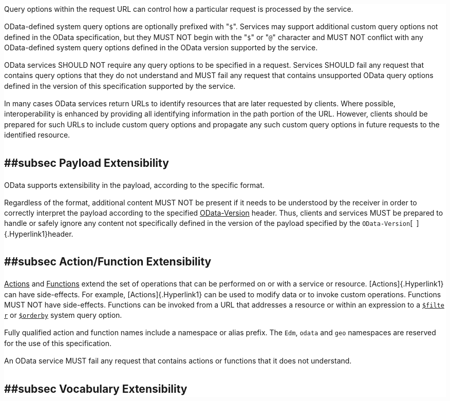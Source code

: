 Query options within the request URL can control how a particular
request is processed by the service.

OData-defined system query options are optionally prefixed with \"`$`\".
Services may support additional custom query options not defined in the
OData specification, but they MUST NOT begin with the \"`$`\" or \"`@`\"
character and MUST NOT conflict with any OData-defined system query
options defined in the OData version supported by the service.

OData services SHOULD NOT require any query options to be specified in a
request. Services SHOULD fail any request that contains query options
that they do not understand and MUST fail any request that contains
unsupported OData query options defined in the version of this
specification supported by the service.

In many cases OData services return URLs to identify resources that are
later requested by clients. Where possible, interoperability is enhanced
by providing all identifying information in the path portion of the URL.
However, clients should be prepared for such URLs to include custom
query options and propagate any such custom query options in future
requests to the identified resource.

## ##subsec Payload Extensibility

OData supports extensibility in the payload, according to the specific
format.

Regardless of the format, additional content MUST NOT be present if it
needs to be understood by the receiver in order to correctly interpret
the payload according to the specified
[OData-Version](#HeaderODataVersion) header. Thus, clients and services
MUST be prepared to handle or safely ignore any content not specifically
defined in the version of the payload specified by the
`OData-Version`[` `]{.Hyperlink1}header.

## ##subsec Action/Function Extensibility

[Actions](#Actions) and [Functions](#Functions) extend the set of
operations that can be performed on or with a service or resource.
[Actions]{.Hyperlink1} can have side-effects. For example,
[Actions]{.Hyperlink1} can be used to modify data or to invoke custom
operations. Functions MUST NOT have side-effects. Functions can be
invoked from a URL that addresses a resource or within an expression to
a [`$filter`](#SystemQueryOptionfilter) or
[`$orderby`](#SystemQueryOptionorderby) system query option.

Fully qualified action and function names include a namespace or alias
prefix. The `Edm`, `odata` and `geo` namespaces are reserved for the use
of this specification.

An OData service MUST fail any request that contains actions or
functions that it does not understand.

## ##subsec Vocabulary Extensibility
